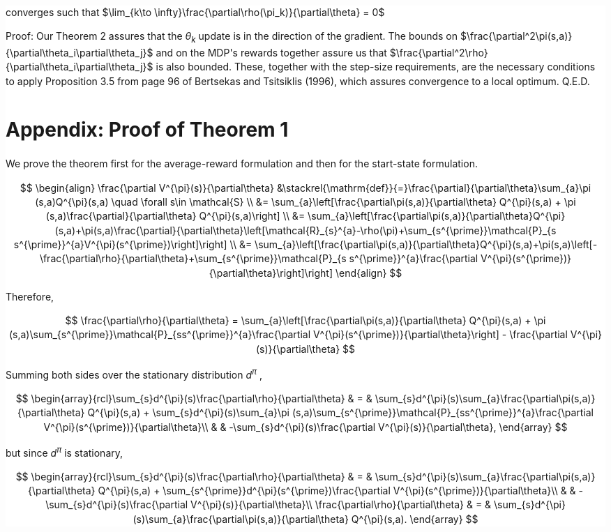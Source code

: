 converges such that $\lim_{k\to \infty}\frac{\partial\rho(\pi_k)}{\partial\theta} = 0$

Proof: Our Theorem 2 assures that the $\theta_k$ update is in the direction of the gradient. The bounds on $\frac{\partial^2\pi(s,a)}{\partial\theta_i\partial\theta_j}$ and on the MDP's rewards together assure us that $\frac{\partial^2\rho}{\partial\theta_i\partial\theta_j}$ is also bounded. These, together with the step-size requirements, are the necessary conditions to apply Proposition 3.5 from page 96 of Bertsekas and Tsitsiklis (1996), which assures convergence to a local optimum. Q.E.D.

# Appendix: Proof of Theorem 1
We prove the theorem first for the average-reward formulation and then for the start-state formulation.

$$
\begin{align}
\frac{\partial V^{\pi}(s)}{\partial\theta} &\stackrel{\mathrm{def}}{=}\frac{\partial}{\partial\theta}\sum_{a}\pi (s,a)Q^{\pi}(s,a) \quad \forall s\in \mathcal{S} \\
&= \sum_{a}\left[\frac{\partial\pi(s,a)}{\partial\theta} Q^{\pi}(s,a) + \pi (s,a)\frac{\partial}{\partial\theta} Q^{\pi}(s,a)\right] \\
&= \sum_{a}\left[\frac{\partial\pi(s,a)}{\partial\theta}Q^{\pi}(s,a)+\pi(s,a)\frac{\partial}{\partial\theta}\left[\mathcal{R}_{s}^{a}-\rho(\pi)+\sum_{s^{\prime}}\mathcal{P}_{s s^{\prime}}^{a}V^{\pi}(s^{\prime})\right]\right] \\
&= \sum_{a}\left[\frac{\partial\pi(s,a)}{\partial\theta}Q^{\pi}(s,a)+\pi(s,a)\left[-\frac{\partial\rho}{\partial\theta}+\sum_{s^{\prime}}\mathcal{P}_{s s^{\prime}}^{a}\frac{\partial V^{\pi}(s^{\prime})}{\partial\theta}\right]\right]
\end{align}
$$

Therefore,

$$
\frac{\partial\rho}{\partial\theta} = \sum_{a}\left[\frac{\partial\pi(s,a)}{\partial\theta} Q^{\pi}(s,a) + \pi (s,a)\sum_{s^{\prime}}\mathcal{P}_{ss^{\prime}}^{a}\frac{\partial V^{\pi}(s^{\prime})}{\partial\theta}\right] - \frac{\partial V^{\pi}(s)}{\partial\theta}
$$

Summing both sides over the stationary distribution $d^{\pi}$ ,

$$
\begin{array}{rcl}\sum_{s}d^{\pi}(s)\frac{\partial\rho}{\partial\theta} & = & \sum_{s}d^{\pi}(s)\sum_{a}\frac{\partial\pi(s,a)}{\partial\theta} Q^{\pi}(s,a) + \sum_{s}d^{\pi}(s)\sum_{a}\pi (s,a)\sum_{s^{\prime}}\mathcal{P}_{ss^{\prime}}^{a}\frac{\partial V^{\pi}(s^{\prime})}{\partial\theta}\\ & & -\sum_{s}d^{\pi}(s)\frac{\partial V^{\pi}(s)}{\partial\theta}, \end{array}
$$

but since $d^{\pi}$ is stationary,

$$
\begin{array}{rcl}\sum_{s}d^{\pi}(s)\frac{\partial\rho}{\partial\theta} & = & \sum_{s}d^{\pi}(s)\sum_{a}\frac{\partial\pi(s,a)}{\partial\theta} Q^{\pi}(s,a) + \sum_{s^{\prime}}d^{\pi}(s^{\prime})\frac{\partial V^{\pi}(s^{\prime})}{\partial\theta}\\ & & -\sum_{s}d^{\pi}(s)\frac{\partial V^{\pi}(s)}{\partial\theta}\\ \frac{\partial\rho}{\partial\theta} & = & \sum_{s}d^{\pi}(s)\sum_{a}\frac{\partial\pi(s,a)}{\partial\theta} Q^{\pi}(s,a). \end{array}
$$
